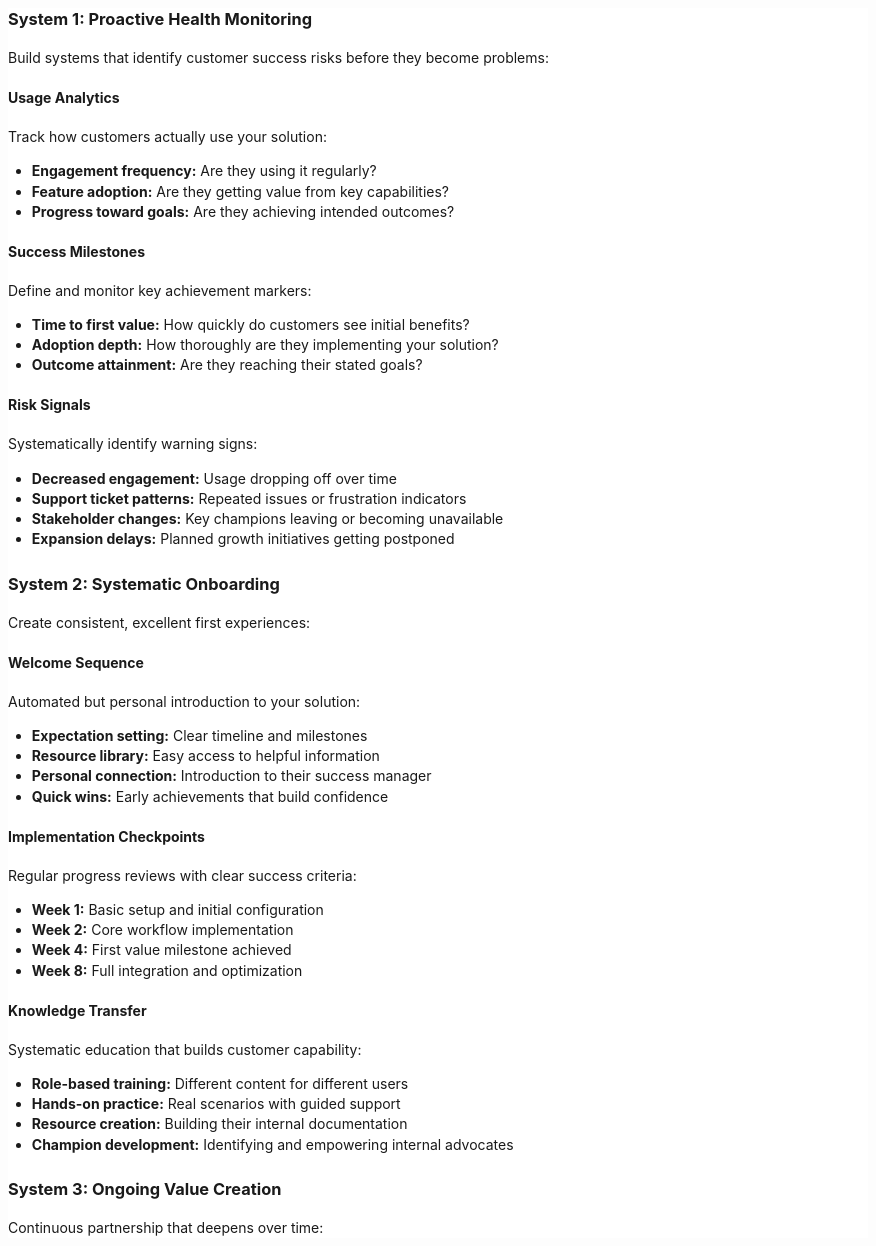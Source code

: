 ### **System 1: Proactive Health Monitoring**

Build systems that identify customer success risks before they become problems:

#### **Usage Analytics**
Track how customers actually use your solution:
- **Engagement frequency:** Are they using it regularly?
- **Feature adoption:** Are they getting value from key capabilities?
- **Progress toward goals:** Are they achieving intended outcomes?

#### **Success Milestones**
Define and monitor key achievement markers:
- **Time to first value:** How quickly do customers see initial benefits?
- **Adoption depth:** How thoroughly are they implementing your solution?
- **Outcome attainment:** Are they reaching their stated goals?

#### **Risk Signals**
Systematically identify warning signs:
- **Decreased engagement:** Usage dropping off over time
- **Support ticket patterns:** Repeated issues or frustration indicators
- **Stakeholder changes:** Key champions leaving or becoming unavailable
- **Expansion delays:** Planned growth initiatives getting postponed

### **System 2: Systematic Onboarding**

Create consistent, excellent first experiences:

#### **Welcome Sequence**
Automated but personal introduction to your solution:
- **Expectation setting:** Clear timeline and milestones
- **Resource library:** Easy access to helpful information
- **Personal connection:** Introduction to their success manager
- **Quick wins:** Early achievements that build confidence

#### **Implementation Checkpoints**
Regular progress reviews with clear success criteria:
- **Week 1:** Basic setup and initial configuration
- **Week 2:** Core workflow implementation
- **Week 4:** First value milestone achieved
- **Week 8:** Full integration and optimization

#### **Knowledge Transfer**
Systematic education that builds customer capability:
- **Role-based training:** Different content for different users
- **Hands-on practice:** Real scenarios with guided support
- **Resource creation:** Building their internal documentation
- **Champion development:** Identifying and empowering internal advocates

### **System 3: Ongoing Value Creation**

Continuous partnership that deepens over time:
